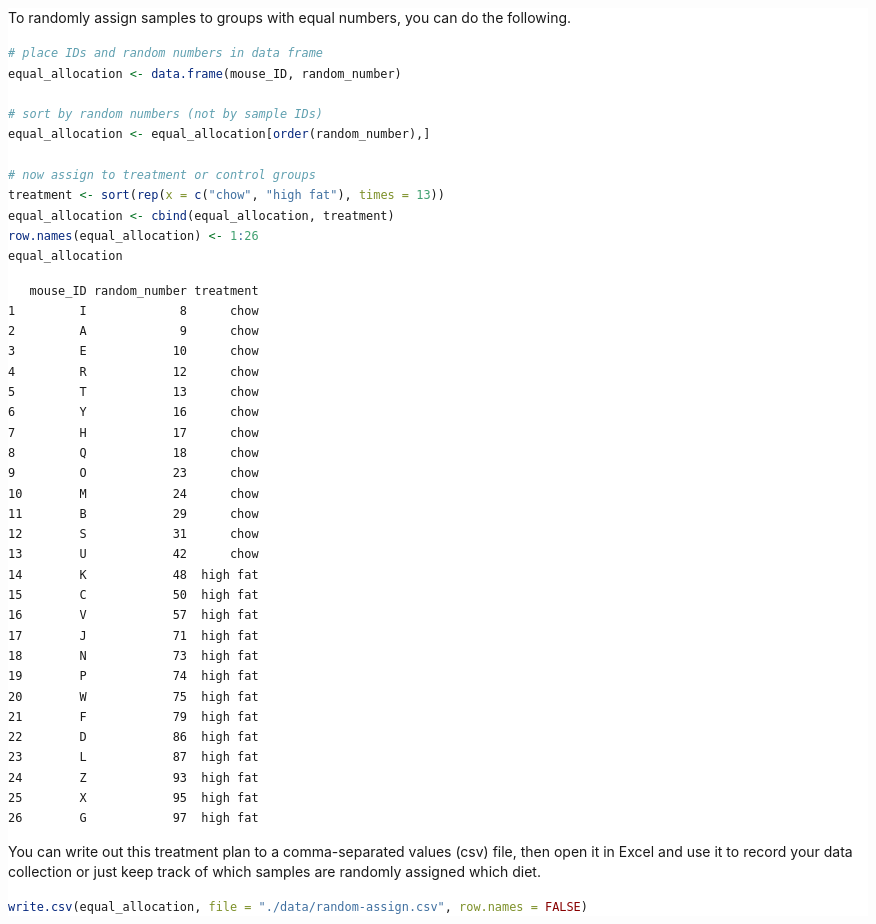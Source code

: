 To randomly assign samples to groups with equal numbers, you can do the
following.


``` r
# place IDs and random numbers in data frame
equal_allocation <- data.frame(mouse_ID, random_number)

# sort by random numbers (not by sample IDs)
equal_allocation <- equal_allocation[order(random_number),]

# now assign to treatment or control groups
treatment <- sort(rep(x = c("chow", "high fat"), times = 13))
equal_allocation <- cbind(equal_allocation, treatment)
row.names(equal_allocation) <- 1:26
equal_allocation
```

``` output
   mouse_ID random_number treatment
1         I             8      chow
2         A             9      chow
3         E            10      chow
4         R            12      chow
5         T            13      chow
6         Y            16      chow
7         H            17      chow
8         Q            18      chow
9         O            23      chow
10        M            24      chow
11        B            29      chow
12        S            31      chow
13        U            42      chow
14        K            48  high fat
15        C            50  high fat
16        V            57  high fat
17        J            71  high fat
18        N            73  high fat
19        P            74  high fat
20        W            75  high fat
21        F            79  high fat
22        D            86  high fat
23        L            87  high fat
24        Z            93  high fat
25        X            95  high fat
26        G            97  high fat
```

You can write out this treatment plan to a comma-separated values (csv) file,
then open it in Excel and use it to record your data collection or just keep
track of which samples are randomly assigned which diet.


``` r
write.csv(equal_allocation, file = "./data/random-assign.csv", row.names = FALSE)
```

